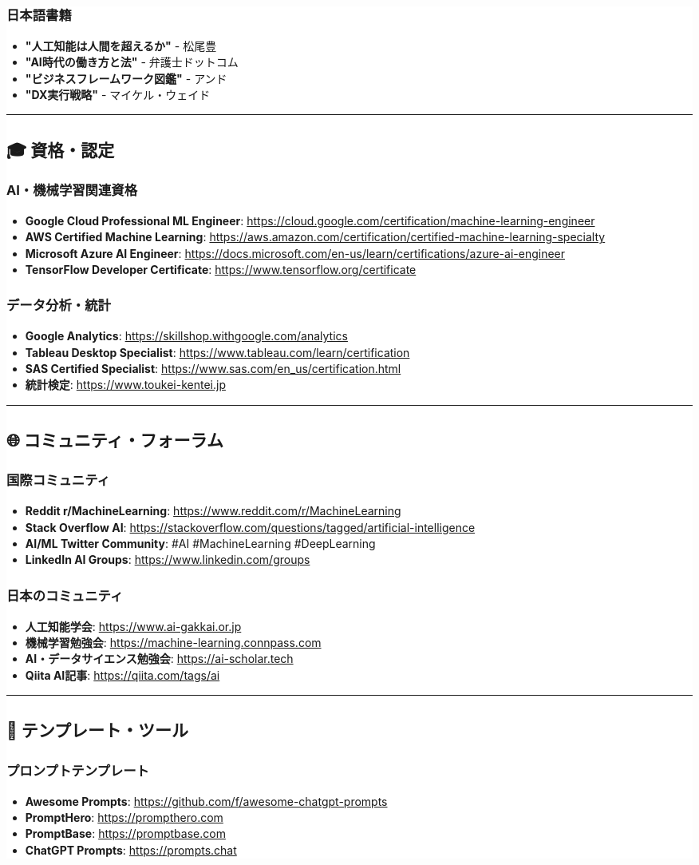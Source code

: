 ### 日本語書籍
- **"人工知能は人間を超えるか"** - 松尾豊
- **"AI時代の働き方と法"** - 弁護士ドットコム
- **"ビジネスフレームワーク図鑑"** - アンド
- **"DX実行戦略"** - マイケル・ウェイド

---

## 🎓 資格・認定

### AI・機械学習関連資格
- **Google Cloud Professional ML Engineer**: https://cloud.google.com/certification/machine-learning-engineer
- **AWS Certified Machine Learning**: https://aws.amazon.com/certification/certified-machine-learning-specialty
- **Microsoft Azure AI Engineer**: https://docs.microsoft.com/en-us/learn/certifications/azure-ai-engineer
- **TensorFlow Developer Certificate**: https://www.tensorflow.org/certificate

### データ分析・統計
- **Google Analytics**: https://skillshop.withgoogle.com/analytics
- **Tableau Desktop Specialist**: https://www.tableau.com/learn/certification
- **SAS Certified Specialist**: https://www.sas.com/en_us/certification.html
- **統計検定**: https://www.toukei-kentei.jp

---

## 🌐 コミュニティ・フォーラム

### 国際コミュニティ
- **Reddit r/MachineLearning**: https://www.reddit.com/r/MachineLearning
- **Stack Overflow AI**: https://stackoverflow.com/questions/tagged/artificial-intelligence
- **AI/ML Twitter Community**: #AI #MachineLearning #DeepLearning
- **LinkedIn AI Groups**: https://www.linkedin.com/groups

### 日本のコミュニティ
- **人工知能学会**: https://www.ai-gakkai.or.jp
- **機械学習勉強会**: https://machine-learning.connpass.com
- **AI・データサイエンス勉強会**: https://ai-scholar.tech
- **Qiita AI記事**: https://qiita.com/tags/ai

---

## 📝 テンプレート・ツール

### プロンプトテンプレート
- **Awesome Prompts**: https://github.com/f/awesome-chatgpt-prompts
- **PromptHero**: https://prompthero.com
- **PromptBase**: https://promptbase.com
- **ChatGPT Prompts**: https://prompts.chat
